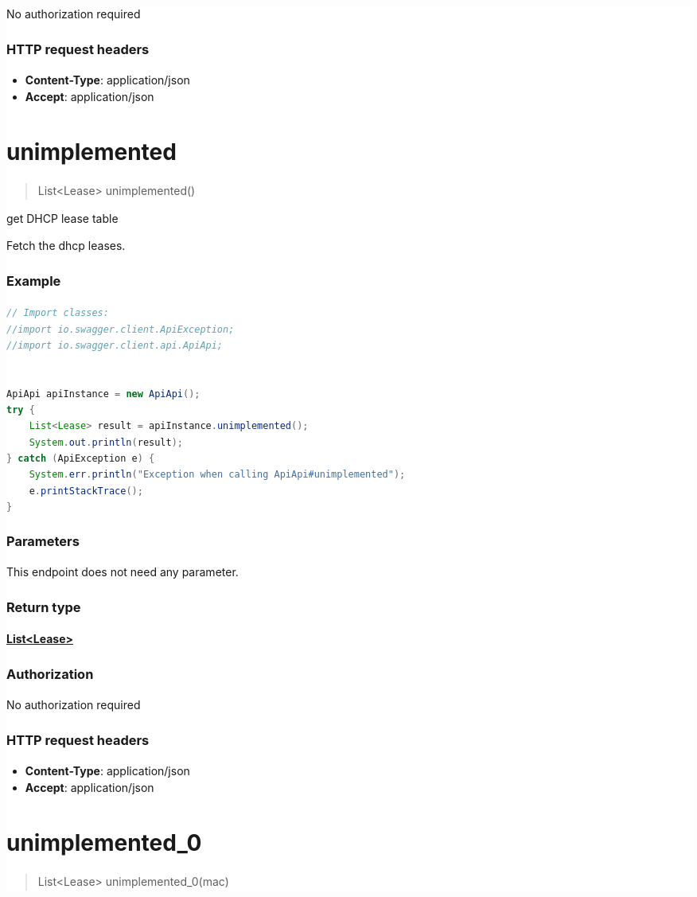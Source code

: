 No authorization required

### HTTP request headers

 - **Content-Type**: application/json
 - **Accept**: application/json

<a name="unimplemented"></a>
# **unimplemented**
> List&lt;Lease&gt; unimplemented()

get DHCP lease table 

Fetch the dhcp leases. 

### Example
```java
// Import classes:
//import io.swagger.client.ApiException;
//import io.swagger.client.api.ApiApi;


ApiApi apiInstance = new ApiApi();
try {
    List<Lease> result = apiInstance.unimplemented();
    System.out.println(result);
} catch (ApiException e) {
    System.err.println("Exception when calling ApiApi#unimplemented");
    e.printStackTrace();
}
```

### Parameters
This endpoint does not need any parameter.

### Return type

[**List&lt;Lease&gt;**](Lease.md)

### Authorization

No authorization required

### HTTP request headers

 - **Content-Type**: application/json
 - **Accept**: application/json

<a name="unimplemented_0"></a>
# **unimplemented_0**
> List&lt;Lease&gt; unimplemented_0(mac)
